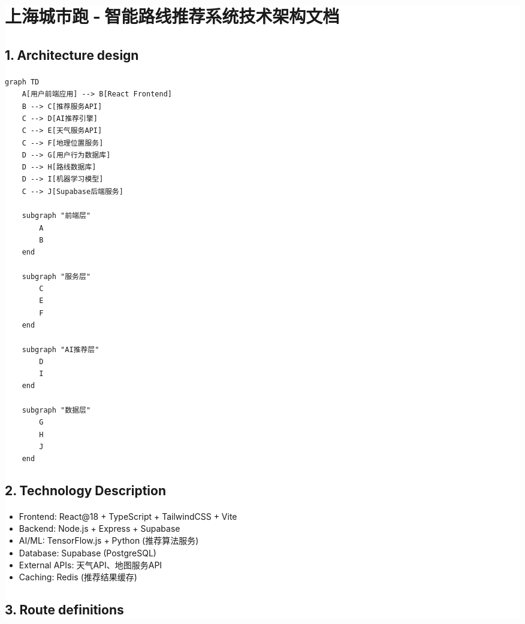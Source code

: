 # 上海城市跑 - 智能路线推荐系统技术架构文档

## 1. Architecture design

```mermaid
graph TD
    A[用户前端应用] --> B[React Frontend]
    B --> C[推荐服务API]
    C --> D[AI推荐引擎]
    C --> E[天气服务API]
    C --> F[地理位置服务]
    D --> G[用户行为数据库]
    D --> H[路线数据库]
    D --> I[机器学习模型]
    C --> J[Supabase后端服务]

    subgraph "前端层"
        A
        B
    end

    subgraph "服务层"
        C
        E
        F
    end

    subgraph "AI推荐层"
        D
        I
    end

    subgraph "数据层"
        G
        H
        J
    end
```

## 2. Technology Description

- Frontend: React@18 + TypeScript + TailwindCSS + Vite
- Backend: Node.js + Express + Supabase
- AI/ML: TensorFlow.js + Python (推荐算法服务)
- Database: Supabase (PostgreSQL)
- External APIs: 天气API、地图服务API
- Caching: Redis (推荐结果缓存)

## 3. Route definitions
